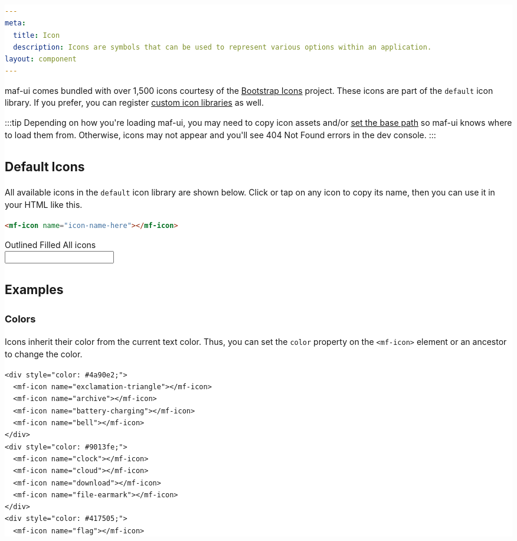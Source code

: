 ```yaml
---
meta:
  title: Icon
  description: Icons are symbols that can be used to represent various options within an application.
layout: component
---
```


maf-ui comes bundled with over 1,500 icons courtesy of the [Bootstrap Icons](https://icons.getbootstrap.com/) project. These icons are part of the `default` icon library. If you prefer, you can register [custom icon libraries](#icon-libraries) as well.

:::tip
Depending on how you're loading maf-ui, you may need to copy icon assets and/or [set the base path](/getting-started/installation/#setting-the-base-path) so maf-ui knows where to load them from. Otherwise, icons may not appear and you'll see 404 Not Found errors in the dev console.
:::

## Default Icons

All available icons in the `default` icon library are shown below. Click or tap on any icon to copy its name, then you can use it in your HTML like this.

```html
<mf-icon name="icon-name-here"></mf-icon>
```

<div class="icon-search">
  <div class="icon-search-controls">
    <mf-input placeholder="Search Icons" clearable>
      <mf-icon slot="prefix" name="search"></mf-icon>
    </mf-input>
    <mf-select value="outline">
      <mf-option value="outline">Outlined</mf-option>
      <mf-option value="fill">Filled</mf-option>
      <mf-option value="all">All icons</mf-option>
    </mf-select>
  </div>
  <div class="icon-list"></div>
  <input type="text" class="icon-copy-input" aria-hidden="true" tabindex="-1">
</div>

## Examples

### Colors

Icons inherit their color from the current text color. Thus, you can set the `color` property on the `<mf-icon>` element or an ancestor to change the color.

```html:preview
<div style="color: #4a90e2;">
  <mf-icon name="exclamation-triangle"></mf-icon>
  <mf-icon name="archive"></mf-icon>
  <mf-icon name="battery-charging"></mf-icon>
  <mf-icon name="bell"></mf-icon>
</div>
<div style="color: #9013fe;">
  <mf-icon name="clock"></mf-icon>
  <mf-icon name="cloud"></mf-icon>
  <mf-icon name="download"></mf-icon>
  <mf-icon name="file-earmark"></mf-icon>
</div>
<div style="color: #417505;">
  <mf-icon name="flag"></mf-icon>
```